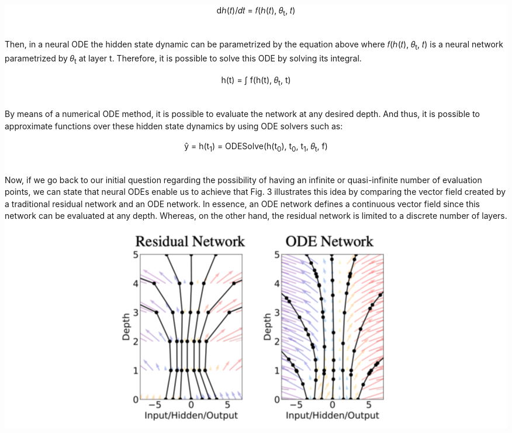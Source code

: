 
<div align="center"> dℎ(𝑡)/𝑑𝑡 = 𝑓(ℎ(𝑡), 𝜃<sub>t</sub>, 𝑡)


 </div>
<br/>


Then, in a neural ODE the hidden state dynamic can be parametrized by the equation above where 𝑓(ℎ(𝑡), 𝜃<sub>t</sub>, 𝑡) is a neural network parametrized by 𝜃<sub>t</sub> at layer t. Therefore, it is possible to solve this ODE by solving its integral.



<div align="center"> h(t) = ∫ f(h(t), 𝜃<sub>t</sub>, t)


 </div>
<br/>

By means of a numerical ODE method, it is possible to evaluate the network at any desired depth. And thus, it is possible to approximate functions over these hidden state dynamics by using ODE solvers such as:

<div align="center"> ŷ = h(t<sub>1</sub>) = ODESolve(h(t<sub>0</sub>), t<sub>0</sub>, t<sub>1</sub>, 𝜃<sub>t</sub>, f)


 </div>
<br/>



Now, if we go back to our initial question regarding the possibility of having an infinite or quasi-infinite number of evaluation points, we can state that neural ODEs enable us to achieve that Fig. 3 illustrates this idea by comparing the vector field created by a traditional residual network and an ODE network. In essence, an ODE network defines a continuous vector field since this network can be evaluated at any depth. Whereas, on the other hand, the residual network is limited to a discrete number of layers.





<div align="center"> 

![screenshot-app](img/neural_ode/image_3.png)
